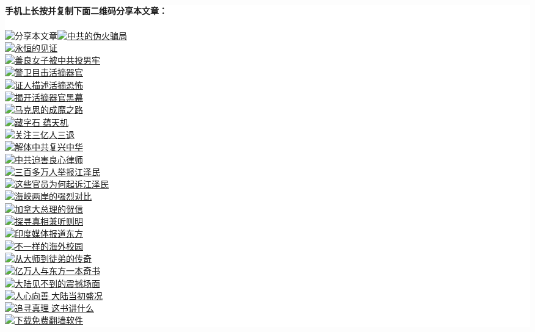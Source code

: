 <strong>手机上长按并复制下面二维码分享本文章：</strong><br><br><img src="https://chart.apis.google.com/chart?cht=qr&chs=240x240&choe=UTF-8&chld=M|2&chl=https://github.com/19920513/djy/blob/master/gb/22/11/7/n13861402.md%231" title="分享本文章"></td><td VALIGN=TOP><a href="https://github.com/19920513/djy/blob/master/gb/16/1/21/n4622075.md?dfh#1" target="_blank"><img src="https://raw.githubusercontent.com/19920513/djy/master/gb/300/wei-f1.jpg" title="中共的伪火骗局"  alt="中共的伪火骗局"></a><br><a href="https://github.com/19920513/www/blob/master/README.md?dfh#9" target="_blank"><img src="https://raw.githubusercontent.com/19920513/djy/master/gb/300/yong-h.jpg" title="永恒的见证"  alt="永恒的见证"></a><br><a href="https://github.com/19920513/djy/blob/master/gb/13/9/29/n3974789.md?dfh#1" target="_blank"><img src="https://raw.githubusercontent.com/19920513/djy/master/gb/300/shang-lnz.jpg" title="善良女子被中共投男牢"  alt="善良女子被中共投男牢"></a><br><a href="https://github.com/19920513/djy/blob/master/gb/16/3/16/n4663449.md?dfh#1" target="_blank"><img src="https://raw.githubusercontent.com/19920513/djy/master/gb/300/huo-z3.jpg" title="警卫目击活摘器官"  alt="警卫目击活摘器官"></a><br><a href="https://github.com/19920513/djy/blob/master/gb/16/8/7/n8177641.md?dfh#1" target="_blank"><img src="https://raw.githubusercontent.com/19920513/djy/master/gb/300/huo-z4.jpg" title="证人描述活摘恐怖"  alt="证人描述活摘恐怖"></a><br><a href="https://github.com/19920513/djy/blob/master/gb/10/4/19/n2881569.md?dfh#1" target="_blank"><img src="https://raw.githubusercontent.com/19920513/djy/master/gb/300/huo-z1.jpg" title="揭开活摘器官黑幕"  alt="揭开活摘器官黑幕"></a><br><a href="https://github.com/19920513/djy/blob/master/gb/10/11/7/n3077476.md?dfh#1" target="_blank"><img src="https://raw.githubusercontent.com/19920513/djy/master/gb/300/ma-ks.jpg" title="马克思的成魔之路"  alt="马克思的成魔之路"></a><br><a href="https://github.com/19920513/djy/blob/master/gb/14/6/9/n4173977.md?dfh#1" target="_blank"><img src="https://raw.githubusercontent.com/19920513/djy/master/gb/300/chang-zs.jpg" title="藏字石 蕴天机"  alt="藏字石 蕴天机"></a><br><a href="https://github.com/19920513/djy/blob/master/gb/18/5/10/n10381511.md?dfh#1" target="_blank"><img src="https://raw.githubusercontent.com/19920513/djy/master/gb/300/st1.jpg" title="关注三亿人三退"  alt="关注三亿人三退"></a><br><a href="https://github.com/19920513/djy/blob/master/gb/18/3/21/n10237682.md?dfh#1" target="_blank"><img src="https://raw.githubusercontent.com/19920513/djy/master/gb/300/jie-t.jpg" title="解体中共复兴中华"  alt="解体中共复兴中华"></a><br><a href="https://github.com/19920513/djy/blob/master/gb/9/2/9/n2422991.md?dfh#1" target="_blank"><img src="https://raw.githubusercontent.com/19920513/djy/master/gb/300/gao-zs.jpg" title="中共迫害良心律师"  alt="中共迫害良心律师"></a><br><a href="https://github.com/19920513/djy/blob/master/gb/18/12/9/n10900044.md?dfh#1" target="_blank"><img src="https://raw.githubusercontent.com/19920513/djy/master/gb/300/sj1.jpg" title="三百多万人举报江泽民"  alt="三百多万人举报江泽民"></a><br><a href="https://github.com/19920513/djy/blob/master/gb/18/8/28/n10672014.md?dfh#1" target="_blank"><img src="https://raw.githubusercontent.com/19920513/djy/master/gb/300/sj2.jpg" title="这些官员为何起诉江泽民"  alt="这些官员为何起诉江泽民"></a><br><a href="https://github.com/19920513/djy/blob/master/gb/8/12/18/n2367165.md?dfh#1" target="_blank"><img src="https://raw.githubusercontent.com/19920513/djy/master/gb/300/liangan.jpg" title="海峡两岸的强烈对比"  alt="海峡两岸的强烈对比"></a><br><a href="https://github.com/19920513/djy/blob/master/gb/15/12/10/n4593139.md?dfh#1" target="_blank"><img src="https://raw.githubusercontent.com/19920513/djy/master/gb/300/jia-ndzl.jpg" title="加拿大总理的贺信"  alt="加拿大总理的贺信"></a><br><a href="https://github.com/19920513/djy/blob/master/gb/11/6/17/n3289382.md?dfh#1" target="_blank"><img src="https://raw.githubusercontent.com/19920513/djy/master/gb/300/xiao-wd.jpg" title="探寻真相兼听则明"  alt="探寻真相兼听则明"></a><br><a href="https://github.com/19920513/djy/blob/master/gb/18/10/27/n10812623.md?dfh#1" target="_blank"><img src="https://raw.githubusercontent.com/19920513/djy/master/gb/300/yindu.jpg" title="印度媒体报道东方"  alt="印度媒体报道东方"></a><br><a href="https://github.com/19920513/djy/blob/master/gb/18/6/9/n10469652.md?dfh#1" target="_blank"><img src="https://raw.githubusercontent.com/19920513/djy/master/gb/300/xie-j.jpg" title="不一样的海外校园"  alt="不一样的海外校园"></a><br><a href="https://github.com/19920513/djy/blob/master/gb/7/4/5/n1669415.md?dfh#1" target="_blank"><img src="https://raw.githubusercontent.com/19920513/djy/master/gb/300/li-up.jpg" title="从大师到徒弟的传奇"  alt="从大师到徒弟的传奇"></a><br><a href="https://github.com/19920513/djy/blob/master/gb/17/5/26/n9191512.md?dfh#1" target="_blank"><img src="https://raw.githubusercontent.com/19920513/djy/master/gb/300/zfl2.jpg" title="亿万人与东方一本奇书"  alt="亿万人与东方一本奇书"></a><br><a href="https://github.com/19920513/djy/blob/master/gb/13/11/27/n4020290.md?dfh#1" target="_blank"><img src="https://raw.githubusercontent.com/19920513/djy/master/gb/300/zhen-h.jpg" title="大陆见不到的震撼场面"  alt="大陆见不到的震撼场面"></a><br><a href="https://github.com/19920513/djy/blob/master/gb/15/7/17/n4482910.md?dfh#1" target="_blank"><img src="https://raw.githubusercontent.com/19920513/djy/master/gb/300/dalu-sk.jpg" title="人心向善 大陆当初盛况"  alt="人心向善 大陆当初盛况"></a><br><a href="https://github.com/19920513/djy/blob/master/gb/19/1/5/n10955468.md?dfh#1" target="_blank"><img src="https://raw.githubusercontent.com/19920513/djy/master/gb/300/zfl1.jpg" title="追寻真理 这书讲什么"  alt="追寻真理 这书讲什么"></a><br><a href="https://github.com/19920513/www/blob/master/README.md?dfh#1" target="_blank"><img src="https://raw.githubusercontent.com/19920513/djy/master/gb/300/fq1.jpg" title="下载免费翻墙软件"  alt="下载免费翻墙软件"></a><br></td></tr></table>
